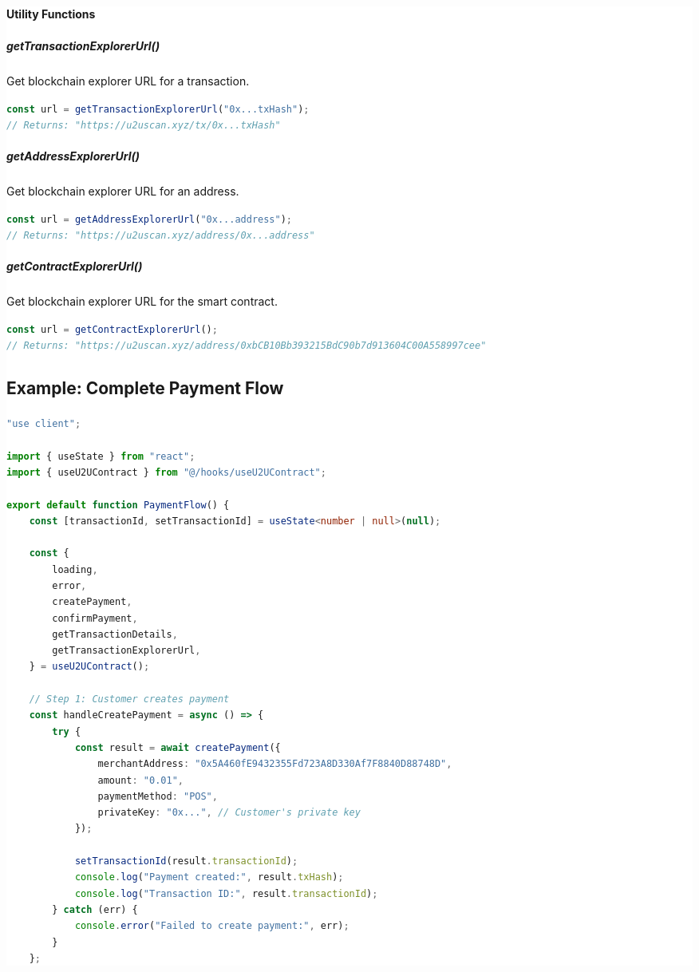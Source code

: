#### Utility Functions

##### getTransactionExplorerUrl()

Get blockchain explorer URL for a transaction.

```typescript
const url = getTransactionExplorerUrl("0x...txHash");
// Returns: "https://u2uscan.xyz/tx/0x...txHash"
```

##### getAddressExplorerUrl()

Get blockchain explorer URL for an address.

```typescript
const url = getAddressExplorerUrl("0x...address");
// Returns: "https://u2uscan.xyz/address/0x...address"
```

##### getContractExplorerUrl()

Get blockchain explorer URL for the smart contract.

```typescript
const url = getContractExplorerUrl();
// Returns: "https://u2uscan.xyz/address/0xbCB10Bb393215BdC90b7d913604C00A558997cee"
```

## Example: Complete Payment Flow

```typescript
"use client";

import { useState } from "react";
import { useU2UContract } from "@/hooks/useU2UContract";

export default function PaymentFlow() {
    const [transactionId, setTransactionId] = useState<number | null>(null);

    const {
        loading,
        error,
        createPayment,
        confirmPayment,
        getTransactionDetails,
        getTransactionExplorerUrl,
    } = useU2UContract();

    // Step 1: Customer creates payment
    const handleCreatePayment = async () => {
        try {
            const result = await createPayment({
                merchantAddress: "0x5A460fE9432355Fd723A8D330Af7F8840D88748D",
                amount: "0.01",
                paymentMethod: "POS",
                privateKey: "0x...", // Customer's private key
            });

            setTransactionId(result.transactionId);
            console.log("Payment created:", result.txHash);
            console.log("Transaction ID:", result.transactionId);
        } catch (err) {
            console.error("Failed to create payment:", err);
        }
    };

```